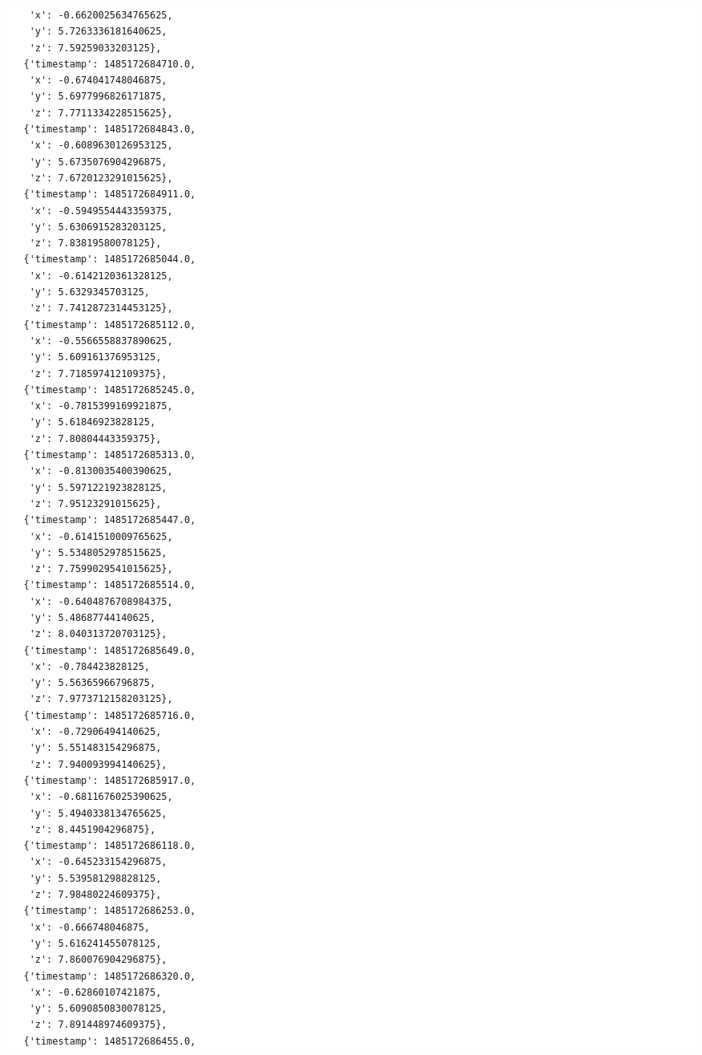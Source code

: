         'x': -0.6620025634765625,
        'y': 5.7263336181640625,
        'z': 7.59259033203125},
       {'timestamp': 1485172684710.0,
        'x': -0.674041748046875,
        'y': 5.6977996826171875,
        'z': 7.7711334228515625},
       {'timestamp': 1485172684843.0,
        'x': -0.6089630126953125,
        'y': 5.6735076904296875,
        'z': 7.6720123291015625},
       {'timestamp': 1485172684911.0,
        'x': -0.5949554443359375,
        'y': 5.6306915283203125,
        'z': 7.83819580078125},
       {'timestamp': 1485172685044.0,
        'x': -0.6142120361328125,
        'y': 5.6329345703125,
        'z': 7.7412872314453125},
       {'timestamp': 1485172685112.0,
        'x': -0.5566558837890625,
        'y': 5.609161376953125,
        'z': 7.718597412109375},
       {'timestamp': 1485172685245.0,
        'x': -0.7815399169921875,
        'y': 5.61846923828125,
        'z': 7.80804443359375},
       {'timestamp': 1485172685313.0,
        'x': -0.8130035400390625,
        'y': 5.5971221923828125,
        'z': 7.95123291015625},
       {'timestamp': 1485172685447.0,
        'x': -0.6141510009765625,
        'y': 5.5348052978515625,
        'z': 7.7599029541015625},
       {'timestamp': 1485172685514.0,
        'x': -0.6404876708984375,
        'y': 5.48687744140625,
        'z': 8.040313720703125},
       {'timestamp': 1485172685649.0,
        'x': -0.784423828125,
        'y': 5.56365966796875,
        'z': 7.9773712158203125},
       {'timestamp': 1485172685716.0,
        'x': -0.72906494140625,
        'y': 5.551483154296875,
        'z': 7.940093994140625},
       {'timestamp': 1485172685917.0,
        'x': -0.6811676025390625,
        'y': 5.4940338134765625,
        'z': 8.4451904296875},
       {'timestamp': 1485172686118.0,
        'x': -0.645233154296875,
        'y': 5.539581298828125,
        'z': 7.98480224609375},
       {'timestamp': 1485172686253.0,
        'x': -0.666748046875,
        'y': 5.616241455078125,
        'z': 7.860076904296875},
       {'timestamp': 1485172686320.0,
        'x': -0.62860107421875,
        'y': 5.6090850830078125,
        'z': 7.891448974609375},
       {'timestamp': 1485172686455.0,